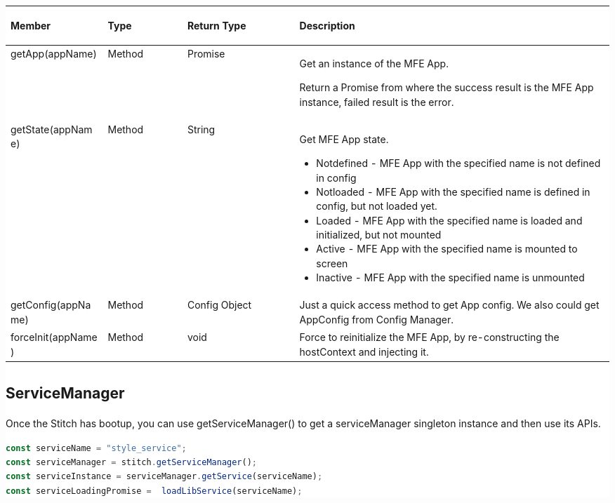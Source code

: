 <table class="relative-table wrapped confluenceTable"><colgroup><col style="width: 16.1043%;" /><col style="width: 13.1925%;" /><col style="width: 18.5611%;" /><col style="width: 52.1358%;" /></colgroup><thead><tr><th class="confluenceTh" style="text-align: left;"><p>Member</p></th><th class="confluenceTh" style="text-align: left;"><p>Type</p></th><th class="confluenceTh" style="text-align: left;" colspan="1"><p>Return Type</p></th><th class="confluenceTh" style="text-align: left;"><p>Description</p></th></tr></thead><tbody><tr><td class="confluenceTd" style="text-align: left;">getApp(appName)</td><td class="confluenceTd" style="text-align: left;">Method</td><td class="confluenceTd" style="text-align: left;" colspan="1">Promise</td><td class="confluenceTd" style="text-align: left;"><p>Get an instance of the MFE App.</p><p>Return a Promise from where the success result is the MFE App instance, failed result is the error.</p></td></tr><tr><td class="confluenceTd" style="text-align: left;">getState(appName)</td><td class="confluenceTd" style="text-align: left;">Method</td><td class="confluenceTd" style="text-align: left;" colspan="1">String</td><td class="confluenceTd" style="text-align: left;"><p>Get MFE App state.</p><ul><li>Notdefined - MFE App with the specified name is not defined in config</li><li>Notloaded - MFE App with the specified name is defined in config, but not loaded yet.</li><li>Loaded - MFE App with the specified name is loaded and initialized, but not mounted</li><li>Active - MFE App with the specified name is mounted to screen</li><li>Inactive - MFE App with the specified name is unmounted</li></ul></td></tr><tr><td class="confluenceTd" style="text-align: left;" colspan="1">getConfig(appName)</td><td class="confluenceTd" style="text-align: left;" colspan="1">Method</td><td class="confluenceTd" style="text-align: left;" colspan="1">Config Object</td><td class="confluenceTd" style="text-align: left;" colspan="1">Just a quick access method to get App config. We also could get AppConfig from Config Manager.</td></tr><tr><td class="confluenceTd" style="text-align: left;">forceInit(appName)</td><td class="confluenceTd" style="text-align: left;">Method</td><td class="confluenceTd" style="text-align: left;" colspan="1">void</td><td class="confluenceTd" style="text-align: left;">Force to reinitialize the MFE App, by re-constructing the hostContext and injecting it.</td></tr></tbody></table>

## ServiceManager

Once the Stitch has bootup, you can use getServiceManager() to get a serviceManager singleton instance and then use its APIs.

```javascript
const serviceName = "style_service";
const serviceManager = stitch.getServiceManager();
const serviceInstance = serviceManager.getService(serviceName);
const serviceLoadingPromise =  loadLibService(serviceName);
```
